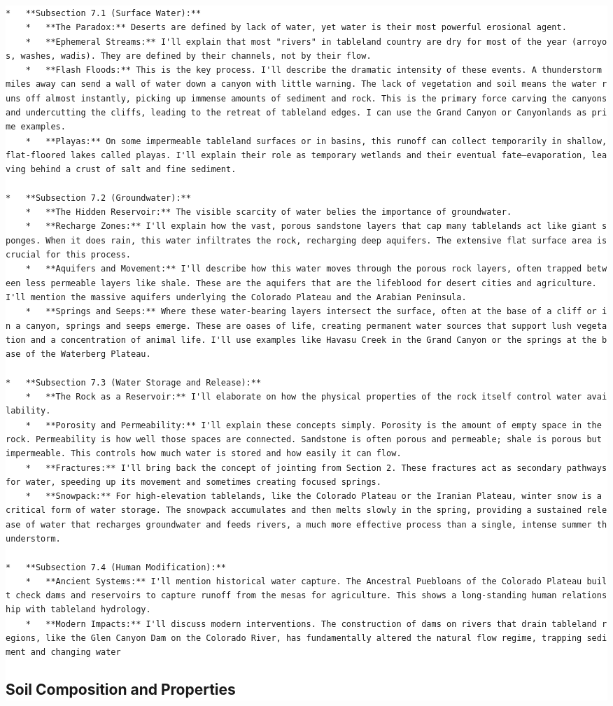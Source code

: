     *   **Subsection 7.1 (Surface Water):**
        *   **The Paradox:** Deserts are defined by lack of water, yet water is their most powerful erosional agent.
        *   **Ephemeral Streams:** I'll explain that most "rivers" in tableland country are dry for most of the year (arroyos, washes, wadis). They are defined by their channels, not by their flow.
        *   **Flash Floods:** This is the key process. I'll describe the dramatic intensity of these events. A thunderstorm miles away can send a wall of water down a canyon with little warning. The lack of vegetation and soil means the water runs off almost instantly, picking up immense amounts of sediment and rock. This is the primary force carving the canyons and undercutting the cliffs, leading to the retreat of tableland edges. I can use the Grand Canyon or Canyonlands as prime examples.
        *   **Playas:** On some impermeable tableland surfaces or in basins, this runoff can collect temporarily in shallow, flat-floored lakes called playas. I'll explain their role as temporary wetlands and their eventual fate—evaporation, leaving behind a crust of salt and fine sediment.

    *   **Subsection 7.2 (Groundwater):**
        *   **The Hidden Reservoir:** The visible scarcity of water belies the importance of groundwater.
        *   **Recharge Zones:** I'll explain how the vast, porous sandstone layers that cap many tablelands act like giant sponges. When it does rain, this water infiltrates the rock, recharging deep aquifers. The extensive flat surface area is crucial for this process.
        *   **Aquifers and Movement:** I'll describe how this water moves through the porous rock layers, often trapped between less permeable layers like shale. These are the aquifers that are the lifeblood for desert cities and agriculture. I'll mention the massive aquifers underlying the Colorado Plateau and the Arabian Peninsula.
        *   **Springs and Seeps:** Where these water-bearing layers intersect the surface, often at the base of a cliff or in a canyon, springs and seeps emerge. These are oases of life, creating permanent water sources that support lush vegetation and a concentration of animal life. I'll use examples like Havasu Creek in the Grand Canyon or the springs at the base of the Waterberg Plateau.

    *   **Subsection 7.3 (Water Storage and Release):**
        *   **The Rock as a Reservoir:** I'll elaborate on how the physical properties of the rock itself control water availability.
        *   **Porosity and Permeability:** I'll explain these concepts simply. Porosity is the amount of empty space in the rock. Permeability is how well those spaces are connected. Sandstone is often porous and permeable; shale is porous but impermeable. This controls how much water is stored and how easily it can flow.
        *   **Fractures:** I'll bring back the concept of jointing from Section 2. These fractures act as secondary pathways for water, speeding up its movement and sometimes creating focused springs.
        *   **Snowpack:** For high-elevation tablelands, like the Colorado Plateau or the Iranian Plateau, winter snow is a critical form of water storage. The snowpack accumulates and then melts slowly in the spring, providing a sustained release of water that recharges groundwater and feeds rivers, a much more effective process than a single, intense summer thunderstorm.

    *   **Subsection 7.4 (Human Modification):**
        *   **Ancient Systems:** I'll mention historical water capture. The Ancestral Puebloans of the Colorado Plateau built check dams and reservoirs to capture runoff from the mesas for agriculture. This shows a long-standing human relationship with tableland hydrology.
        *   **Modern Impacts:** I'll discuss modern interventions. The construction of dams on rivers that drain tableland regions, like the Glen Canyon Dam on the Colorado River, has fundamentally altered the natural flow regime, trapping sediment and changing water

## Soil Composition and Properties
